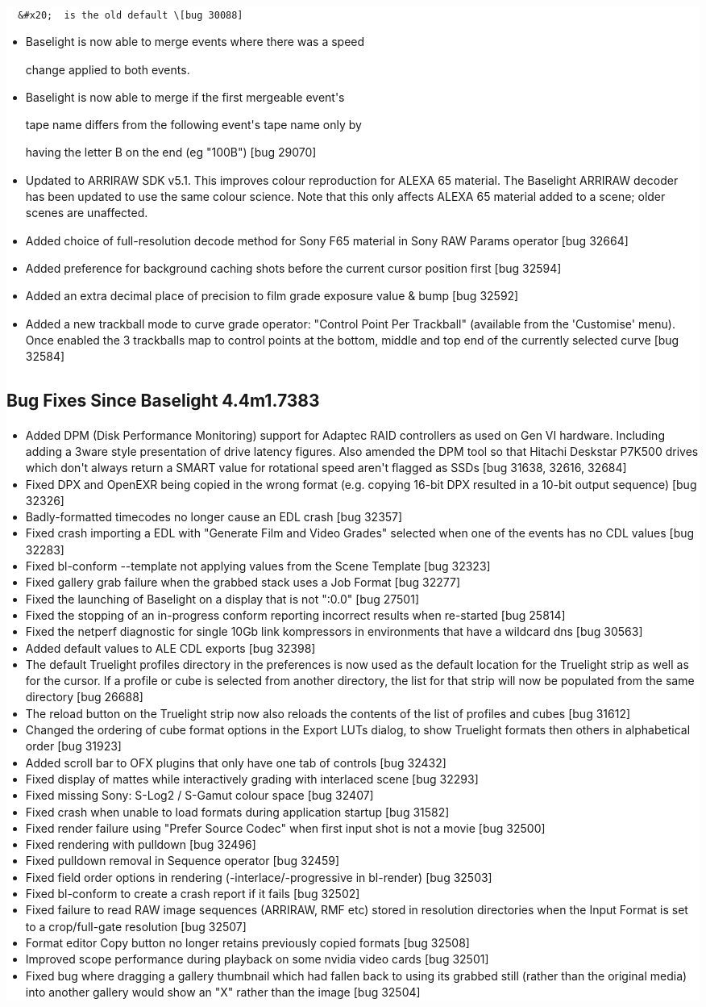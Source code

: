       &#x20;  is the old default \[bug 30088]
  *   Baselight is now able to merge events where there was a speed

      change applied to both events.
  *   Baselight is now able to merge if the first mergeable event's

      tape name differs from the following event's tape name only by

      having the letter B on the end (eg "100B") \[bug 29070]
* Updated to ARRIRAW SDK v5.1. This improves colour reproduction for ALEXA 65 material. The Baselight ARRIRAW decoder has been updated to use the same colour science. Note that this only affects ALEXA 65 material added to a scene; older scenes are unaffected.
* Added choice of full-resolution decode method for Sony F65 material in Sony RAW Params operator \[bug 32664]
* Added preference for background caching shots before the current cursor position first \[bug 32594]
* Added an extra decimal place of precision to film grade exposure value & bump \[bug 32592]
* Added a new trackball mode to curve grade operator: "Control Point Per Trackball" (available from the 'Customise' menu). Once enabled the 3 trackballs map to control points at the bottom, middle and top end of the currently selected curve \[bug 32584]

## Bug Fixes Since Baselight 4.4m1.7383

* Added DPM (Disk Performance Monitoring) support for Adaptec RAID controllers as used on Gen VI hardware. Including adding a 3ware style presentation of drive latency figures. Also amended the DPM tool so that Hitachi Deskstar P7K500 drives which don't always return a SMART value for rotational speed aren't flagged as SSDs \[bug 31638, 32616, 32684]
* Fixed DPX and OpenEXR being copied in the wrong format (e.g. copying 16-bit DPX resulted in a 10-bit output sequence) \[bug 32326]
* Badly-formatted timecodes no longer cause an EDL crash \[bug 32357]
* Fixed crash importing a EDL with "Generate Film and Video Grades" selected when one of the events has no CDL values \[bug 32283]
* Fixed bl-conform --template not applying values from the Scene Template \[bug 32323]
* Fixed gallery grab failure when the grabbed stack uses a Job Format \[bug 32277]
* Fixed the launching of Baselight on a display that is not ":0.0" \[bug 27501]
* Fixed the stopping of an in-progress conform reporting incorrect results when re-started \[bug 25814]
* Fixed the netperf diagnostic for single 10Gb link kompressors in environments that have a wildcard dns \[bug 30563]
* Added default values to ALE CDL exports \[bug 32398]
* The default Truelight profiles directory in the preferences is now used as the default location for the Truelight strip as well as for the cursor. If a profile or cube is selected from another directory, the list for that strip will now be populated from the same directory \[bug 26688]
* The reload button on the Truelight strip now also reloads the contents of the list of profiles and cubes \[bug 31612]
* Changed the ordering of cube format options in the Export LUTs dialog, to show Truelight formats then others in alphabetical order \[bug 31923]
* Added scroll bar to OFX plugins that only have one tab of controls \[bug 32432]
* Fixed display of mattes while interactively grading with interlaced scene \[bug 32293]
* Fixed missing Sony: S-Log2 / S-Gamut colour space \[bug 32407]
* Fixed crash when unable to load formats during application startup \[bug 31582]
* Fixed render failure using "Prefer Source Codec" when first input shot is not a movie \[bug 32500]
* Fixed rendering with pulldown \[bug 32496]
* Fixed pulldown removal in Sequence operator \[bug 32459]
* Fixed field order options in rendering (-interlace/-progressive in bl-render) \[bug 32503]
* Fixed bl-conform to create a crash report if it fails \[bug 32502]
* Fixed failure to read RAW image sequences (ARRIRAW, RMF etc) stored in resolution directories when the Input Format is set to a crop/full-gate resolution \[bug 32507]
* Format editor Copy button no longer retains previously copied formats \[bug 32508]
* Improved scope performance during playback on some nvidia video cards \[bug 32501]
* Fixed bug where dragging a gallery thumbnail which had fallen back to using its grabbed still (rather than the original media) into another gallery would show an "X" rather than the image \[bug 32504]